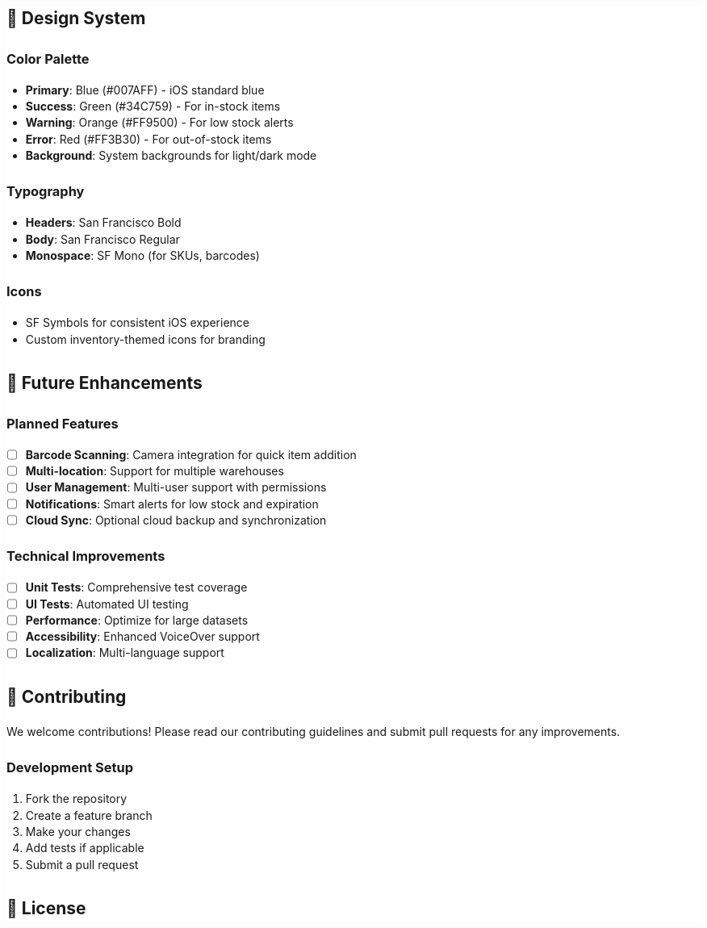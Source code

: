 ## 🎨 Design System

### Color Palette
- **Primary**: Blue (#007AFF) - iOS standard blue
- **Success**: Green (#34C759) - For in-stock items
- **Warning**: Orange (#FF9500) - For low stock alerts
- **Error**: Red (#FF3B30) - For out-of-stock items
- **Background**: System backgrounds for light/dark mode

### Typography
- **Headers**: San Francisco Bold
- **Body**: San Francisco Regular
- **Monospace**: SF Mono (for SKUs, barcodes)

### Icons
- SF Symbols for consistent iOS experience
- Custom inventory-themed icons for branding

## 🔮 Future Enhancements

### Planned Features
- [ ] **Barcode Scanning**: Camera integration for quick item addition
- [ ] **Multi-location**: Support for multiple warehouses
- [ ] **User Management**: Multi-user support with permissions
- [ ] **Notifications**: Smart alerts for low stock and expiration
- [ ] **Cloud Sync**: Optional cloud backup and synchronization

### Technical Improvements
- [ ] **Unit Tests**: Comprehensive test coverage
- [ ] **UI Tests**: Automated UI testing
- [ ] **Performance**: Optimize for large datasets
- [ ] **Accessibility**: Enhanced VoiceOver support
- [ ] **Localization**: Multi-language support

## 🤝 Contributing

We welcome contributions! Please read our contributing guidelines and submit pull requests for any improvements.

### Development Setup
1. Fork the repository
2. Create a feature branch
3. Make your changes
4. Add tests if applicable
5. Submit a pull request

## 📄 License
